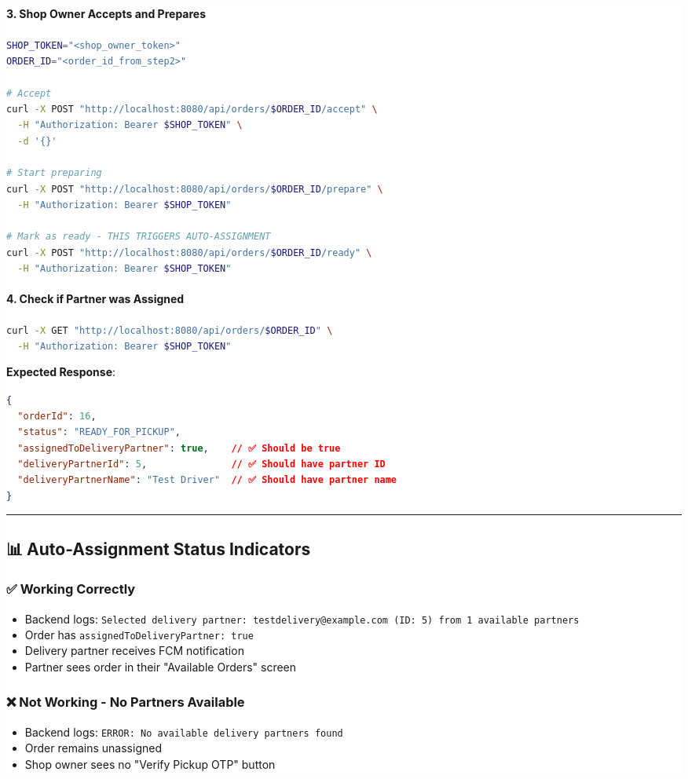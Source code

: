 #### 3. Shop Owner Accepts and Prepares
```bash
SHOP_TOKEN="<shop_owner_token>"
ORDER_ID="<order_id_from_step2>"

# Accept
curl -X POST "http://localhost:8080/api/orders/$ORDER_ID/accept" \
  -H "Authorization: Bearer $SHOP_TOKEN" \
  -d '{}'

# Start preparing
curl -X POST "http://localhost:8080/api/orders/$ORDER_ID/prepare" \
  -H "Authorization: Bearer $SHOP_TOKEN"

# Mark as ready - THIS TRIGGERS AUTO-ASSIGNMENT
curl -X POST "http://localhost:8080/api/orders/$ORDER_ID/ready" \
  -H "Authorization: Bearer $SHOP_TOKEN"
```

#### 4. Check if Partner was Assigned
```bash
curl -X GET "http://localhost:8080/api/orders/$ORDER_ID" \
  -H "Authorization: Bearer $SHOP_TOKEN"
```

**Expected Response**:
```json
{
  "orderId": 16,
  "status": "READY_FOR_PICKUP",
  "assignedToDeliveryPartner": true,    // ✅ Should be true
  "deliveryPartnerId": 5,               // ✅ Should have partner ID
  "deliveryPartnerName": "Test Driver"  // ✅ Should have partner name
}
```

---

## 📊 Auto-Assignment Status Indicators

### ✅ Working Correctly
- Backend logs: `Selected delivery partner: testdelivery@example.com (ID: 5) from 1 available partners`
- Order has `assignedToDeliveryPartner: true`
- Delivery partner receives FCM notification
- Partner sees order in their "Available Orders" screen

### ❌ Not Working - No Partners Available
- Backend logs: `ERROR: No available delivery partners found`
- Order remains unassigned
- Shop owner sees no "Verify Pickup OTP" button
